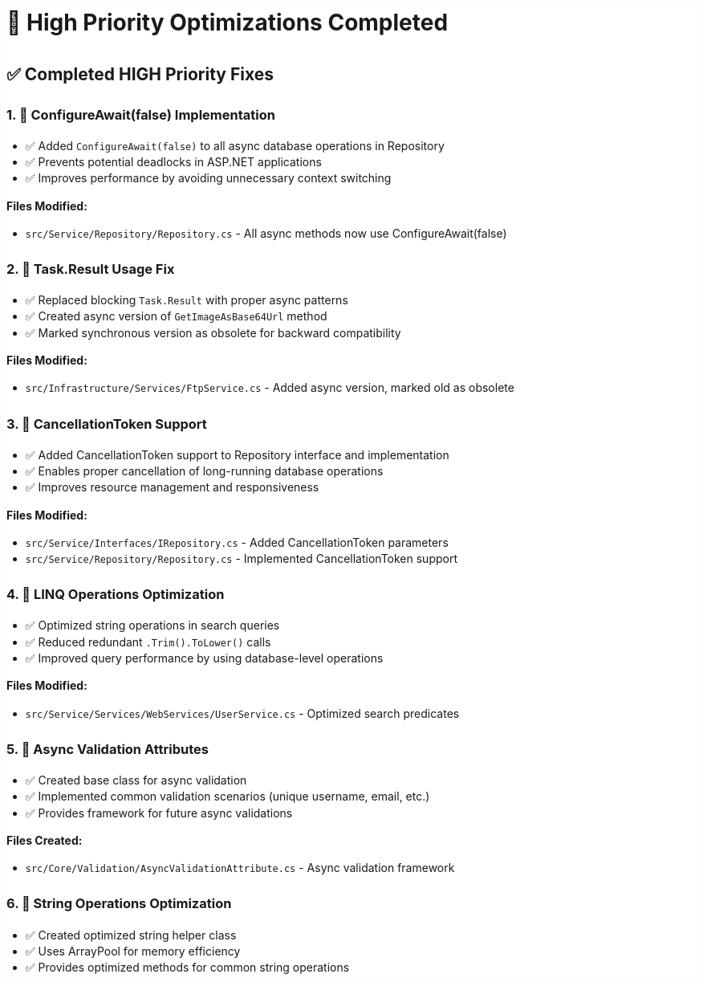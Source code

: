 # 🚀 High Priority Optimizations Completed

## ✅ **Completed HIGH Priority Fixes**

### 1. **🔧 ConfigureAwait(false) Implementation**
- ✅ Added `ConfigureAwait(false)` to all async database operations in Repository
- ✅ Prevents potential deadlocks in ASP.NET applications
- ✅ Improves performance by avoiding unnecessary context switching

**Files Modified:**
- `src/Service/Repository/Repository.cs` - All async methods now use ConfigureAwait(false)

### 2. **🔧 Task.Result Usage Fix**
- ✅ Replaced blocking `Task.Result` with proper async patterns
- ✅ Created async version of `GetImageAsBase64Url` method
- ✅ Marked synchronous version as obsolete for backward compatibility

**Files Modified:**
- `src/Infrastructure/Services/FtpService.cs` - Added async version, marked old as obsolete

### 3. **🔧 CancellationToken Support**
- ✅ Added CancellationToken support to Repository interface and implementation
- ✅ Enables proper cancellation of long-running database operations
- ✅ Improves resource management and responsiveness

**Files Modified:**
- `src/Service/Interfaces/IRepository.cs` - Added CancellationToken parameters
- `src/Service/Repository/Repository.cs` - Implemented CancellationToken support

### 4. **🔧 LINQ Operations Optimization**
- ✅ Optimized string operations in search queries
- ✅ Reduced redundant `.Trim().ToLower()` calls
- ✅ Improved query performance by using database-level operations

**Files Modified:**
- `src/Service/Services/WebServices/UserService.cs` - Optimized search predicates

### 5. **🔧 Async Validation Attributes**
- ✅ Created base class for async validation
- ✅ Implemented common validation scenarios (unique username, email, etc.)
- ✅ Provides framework for future async validations

**Files Created:**
- `src/Core/Validation/AsyncValidationAttribute.cs` - Async validation framework

### 6. **🔧 String Operations Optimization**
- ✅ Created optimized string helper class
- ✅ Uses ArrayPool for memory efficiency
- ✅ Provides optimized methods for common string operations
